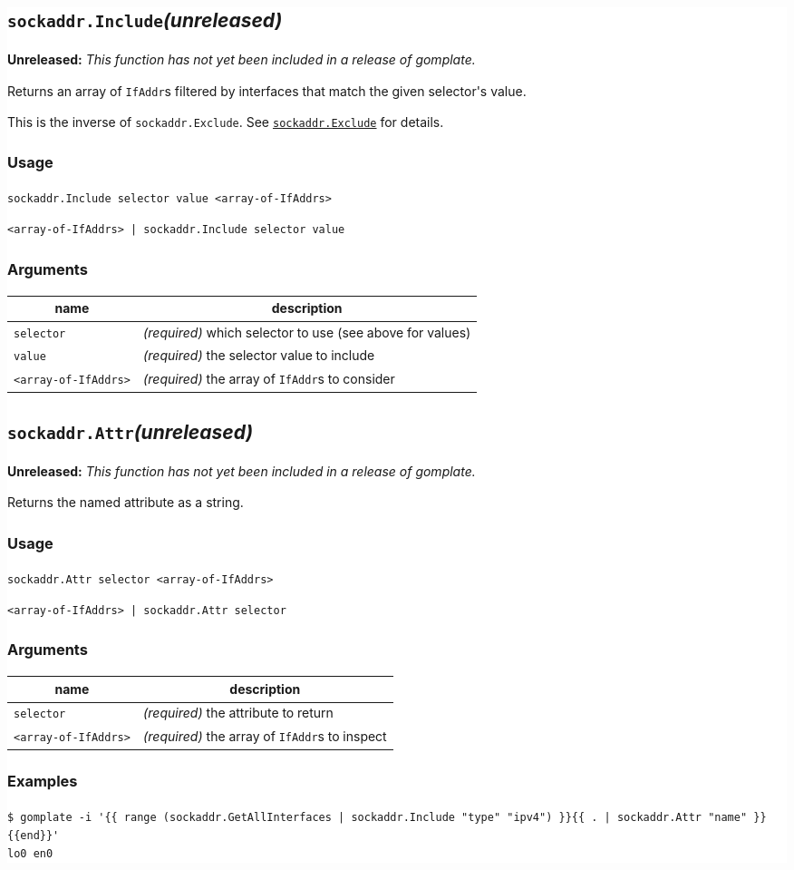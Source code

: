 ## `sockaddr.Include`_(unreleased)_
**Unreleased:** _This function has not yet been included in a release of gomplate._

Returns an array of `IfAddr`s filtered by interfaces that match the given
selector's value.

This is the inverse of `sockaddr.Exclude`. See [`sockaddr.Exclude`](#sockaddr.Exclude) for details.

### Usage

```
sockaddr.Include selector value <array-of-IfAddrs>
```
```
<array-of-IfAddrs> | sockaddr.Include selector value
```

### Arguments

| name | description |
|------|-------------|
| `selector` | _(required)_ which selector to use (see above for values) |
| `value` | _(required)_ the selector value to include |
| `<array-of-IfAddrs>` | _(required)_ the array of `IfAddr`s to consider |

## `sockaddr.Attr`_(unreleased)_
**Unreleased:** _This function has not yet been included in a release of gomplate._

Returns the named attribute as a string.

### Usage

```
sockaddr.Attr selector <array-of-IfAddrs>
```
```
<array-of-IfAddrs> | sockaddr.Attr selector
```

### Arguments

| name | description |
|------|-------------|
| `selector` | _(required)_ the attribute to return |
| `<array-of-IfAddrs>` | _(required)_ the array of `IfAddr`s to inspect |

### Examples

```console
$ gomplate -i '{{ range (sockaddr.GetAllInterfaces | sockaddr.Include "type" "ipv4") }}{{ . | sockaddr.Attr "name" }} {{end}}'
lo0 en0
```
